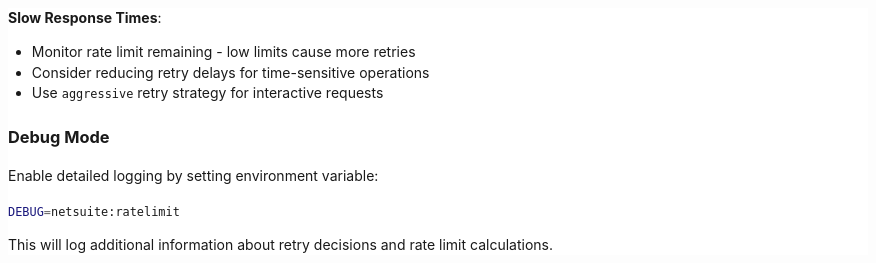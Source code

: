 **Slow Response Times**:
- Monitor rate limit remaining - low limits cause more retries
- Consider reducing retry delays for time-sensitive operations
- Use `aggressive` retry strategy for interactive requests

### Debug Mode
Enable detailed logging by setting environment variable:
```bash
DEBUG=netsuite:ratelimit
```

This will log additional information about retry decisions and rate limit calculations.
